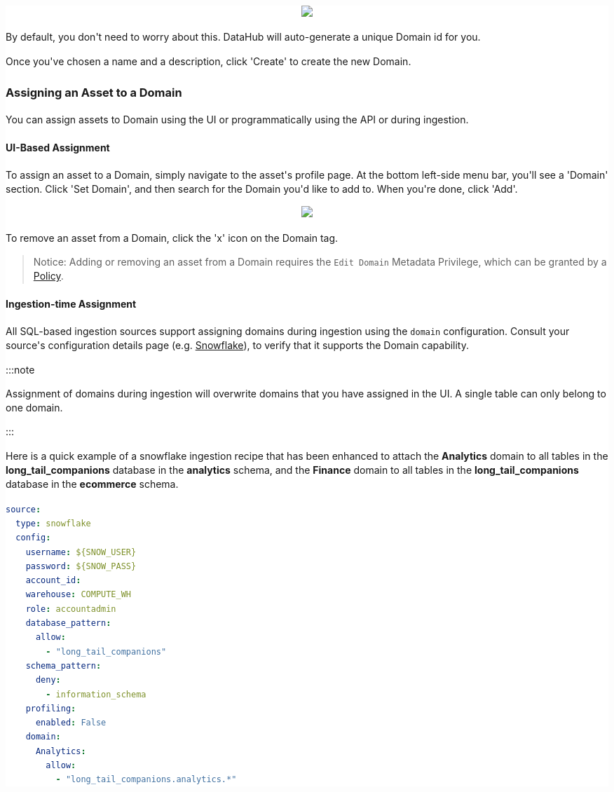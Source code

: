 <p align="center">
  <img width="70%"  src="https://raw.githubusercontent.com/datahub-project/static-assets/master//imgs/set-domain-id.png"/>
</p>

By default, you don't need to worry about this. DataHub will auto-generate a unique Domain id for you. 

Once you've chosen a name and a description, click 'Create' to create the new Domain. 

### Assigning an Asset to a Domain

You can assign assets to Domain using the UI or programmatically using the API or during ingestion. 

#### UI-Based Assignment
To assign an asset to a Domain, simply navigate to the asset's profile page. At the bottom left-side menu bar, you'll 
see a 'Domain' section. Click 'Set Domain', and then search for the Domain you'd like to add to. When you're done, click 'Add'.

<p align="center">
  <img width="70%"  src="https://raw.githubusercontent.com/datahub-project/static-assets/master//imgs/set-domain.png"/>
</p>

To remove an asset from a Domain, click the 'x' icon on the Domain tag. 

> Notice: Adding or removing an asset from a Domain requires the `Edit Domain` Metadata Privilege, which can be granted
> by a [Policy](authorization/policies.md).

#### Ingestion-time Assignment
All SQL-based ingestion sources support assigning domains during ingestion using the `domain` configuration. Consult your source's configuration details page (e.g. [Snowflake](./generated/ingestion/sources/snowflake.md)), to verify that it supports the Domain capability.

:::note

Assignment of domains during ingestion will overwrite domains that you have assigned in the UI. A single table can only belong to one domain.

:::


Here is a quick example of a snowflake ingestion recipe that has been enhanced to attach the **Analytics** domain to all tables in the **long_tail_companions** database in the **analytics** schema, and the **Finance** domain to all tables in the **long_tail_companions** database in the **ecommerce** schema.

```yaml
source:
  type: snowflake
  config:
    username: ${SNOW_USER}
    password: ${SNOW_PASS}
    account_id: 
    warehouse: COMPUTE_WH
    role: accountadmin
    database_pattern:
      allow:
        - "long_tail_companions"
    schema_pattern:
      deny:
        - information_schema
    profiling:
      enabled: False
    domain:
      Analytics:
        allow:
          - "long_tail_companions.analytics.*"
```